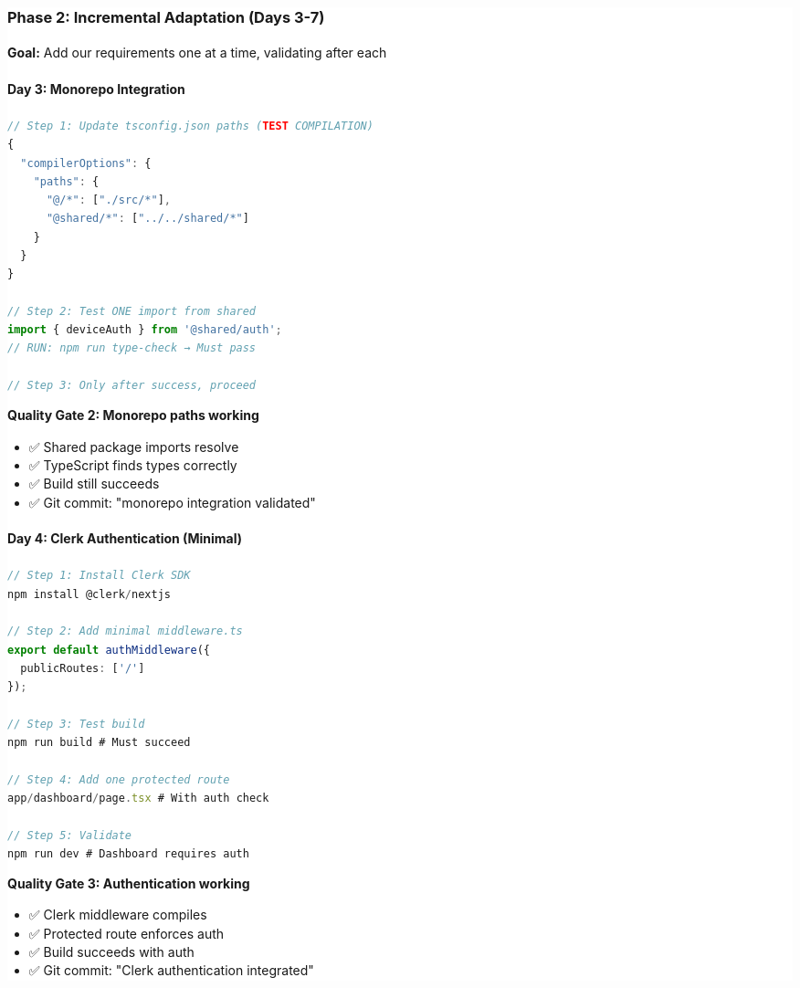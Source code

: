 ### **Phase 2: Incremental Adaptation (Days 3-7)**
**Goal:** Add our requirements one at a time, validating after each

#### **Day 3: Monorepo Integration**
```typescript
// Step 1: Update tsconfig.json paths (TEST COMPILATION)
{
  "compilerOptions": {
    "paths": {
      "@/*": ["./src/*"],
      "@shared/*": ["../../shared/*"]
    }
  }
}

// Step 2: Test ONE import from shared
import { deviceAuth } from '@shared/auth';
// RUN: npm run type-check → Must pass

// Step 3: Only after success, proceed
```

**Quality Gate 2: Monorepo paths working**
- ✅ Shared package imports resolve
- ✅ TypeScript finds types correctly
- ✅ Build still succeeds
- ✅ Git commit: "monorepo integration validated"

#### **Day 4: Clerk Authentication (Minimal)**
```typescript
// Step 1: Install Clerk SDK
npm install @clerk/nextjs

// Step 2: Add minimal middleware.ts
export default authMiddleware({
  publicRoutes: ['/']
});

// Step 3: Test build
npm run build # Must succeed

// Step 4: Add one protected route
app/dashboard/page.tsx # With auth check

// Step 5: Validate
npm run dev # Dashboard requires auth
```

**Quality Gate 3: Authentication working**
- ✅ Clerk middleware compiles
- ✅ Protected route enforces auth
- ✅ Build succeeds with auth
- ✅ Git commit: "Clerk authentication integrated"
